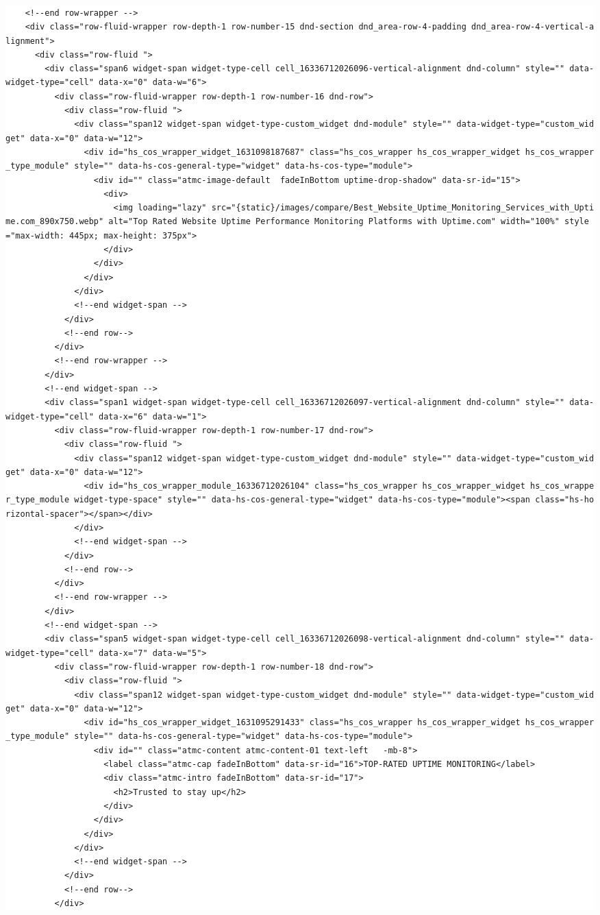         <!--end row-wrapper -->
        <div class="row-fluid-wrapper row-depth-1 row-number-15 dnd-section dnd_area-row-4-padding dnd_area-row-4-vertical-alignment">
          <div class="row-fluid ">
            <div class="span6 widget-span widget-type-cell cell_16336712026096-vertical-alignment dnd-column" style="" data-widget-type="cell" data-x="0" data-w="6">
              <div class="row-fluid-wrapper row-depth-1 row-number-16 dnd-row">
                <div class="row-fluid ">
                  <div class="span12 widget-span widget-type-custom_widget dnd-module" style="" data-widget-type="custom_widget" data-x="0" data-w="12">
                    <div id="hs_cos_wrapper_widget_1631098187687" class="hs_cos_wrapper hs_cos_wrapper_widget hs_cos_wrapper_type_module" style="" data-hs-cos-general-type="widget" data-hs-cos-type="module">
                      <div id="" class="atmc-image-default  fadeInBottom uptime-drop-shadow" data-sr-id="15">
                        <div>
                          <img loading="lazy" src="{static}/images/compare/Best_Website_Uptime_Monitoring_Services_with_Uptime.com_890x750.webp" alt="Top Rated Website Uptime Performance Monitoring Platforms with Uptime.com" width="100%" style="max-width: 445px; max-height: 375px">
                        </div>
                      </div>
                    </div>
                  </div>
                  <!--end widget-span -->
                </div>
                <!--end row-->
              </div>
              <!--end row-wrapper -->
            </div>
            <!--end widget-span -->
            <div class="span1 widget-span widget-type-cell cell_16336712026097-vertical-alignment dnd-column" style="" data-widget-type="cell" data-x="6" data-w="1">
              <div class="row-fluid-wrapper row-depth-1 row-number-17 dnd-row">
                <div class="row-fluid ">
                  <div class="span12 widget-span widget-type-custom_widget dnd-module" style="" data-widget-type="custom_widget" data-x="0" data-w="12">
                    <div id="hs_cos_wrapper_module_16336712026104" class="hs_cos_wrapper hs_cos_wrapper_widget hs_cos_wrapper_type_module widget-type-space" style="" data-hs-cos-general-type="widget" data-hs-cos-type="module"><span class="hs-horizontal-spacer"></span></div>
                  </div>
                  <!--end widget-span -->
                </div>
                <!--end row-->
              </div>
              <!--end row-wrapper -->
            </div>
            <!--end widget-span -->
            <div class="span5 widget-span widget-type-cell cell_16336712026098-vertical-alignment dnd-column" style="" data-widget-type="cell" data-x="7" data-w="5">
              <div class="row-fluid-wrapper row-depth-1 row-number-18 dnd-row">
                <div class="row-fluid ">
                  <div class="span12 widget-span widget-type-custom_widget dnd-module" style="" data-widget-type="custom_widget" data-x="0" data-w="12">
                    <div id="hs_cos_wrapper_widget_1631095291433" class="hs_cos_wrapper hs_cos_wrapper_widget hs_cos_wrapper_type_module" style="" data-hs-cos-general-type="widget" data-hs-cos-type="module">
                      <div id="" class="atmc-content atmc-content-01 text-left   -mb-8">
                        <label class="atmc-cap fadeInBottom" data-sr-id="16">TOP-RATED UPTIME MONITORING</label>
                        <div class="atmc-intro fadeInBottom" data-sr-id="17">
                          <h2>Trusted to stay up</h2>
                        </div>
                      </div>
                    </div>
                  </div>
                  <!--end widget-span -->
                </div>
                <!--end row-->
              </div>